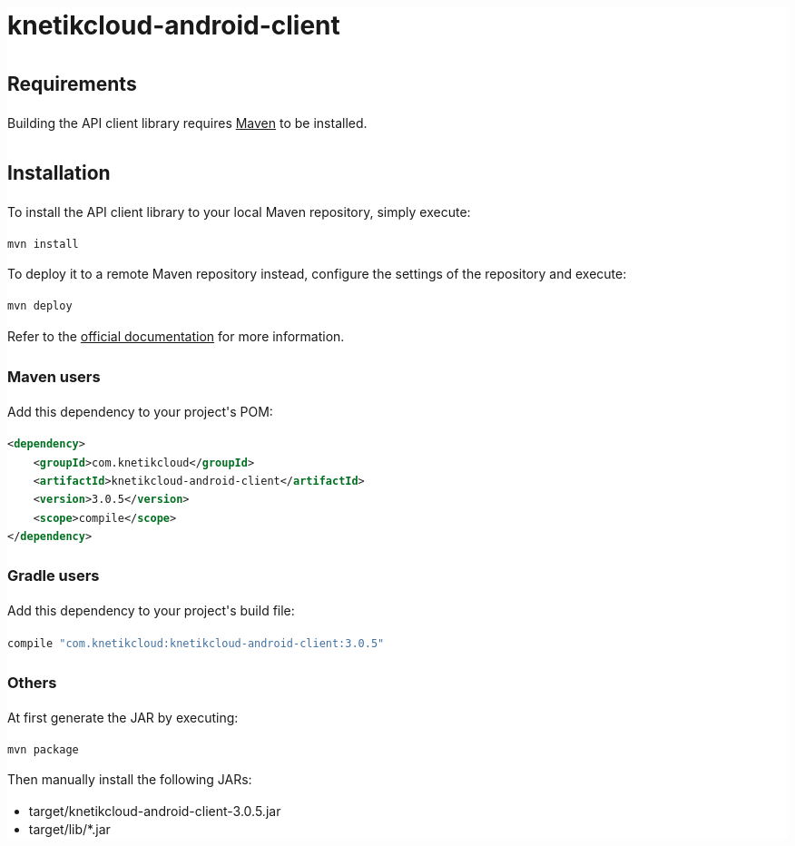 # knetikcloud-android-client

## Requirements

Building the API client library requires [Maven](https://maven.apache.org/) to be installed.

## Installation

To install the API client library to your local Maven repository, simply execute:

```shell
mvn install
```

To deploy it to a remote Maven repository instead, configure the settings of the repository and execute:

```shell
mvn deploy
```

Refer to the [official documentation](https://maven.apache.org/plugins/maven-deploy-plugin/usage.html) for more information.

### Maven users

Add this dependency to your project's POM:

```xml
<dependency>
    <groupId>com.knetikcloud</groupId>
    <artifactId>knetikcloud-android-client</artifactId>
    <version>3.0.5</version>
    <scope>compile</scope>
</dependency>
```

### Gradle users

Add this dependency to your project's build file:

```groovy
compile "com.knetikcloud:knetikcloud-android-client:3.0.5"
```

### Others

At first generate the JAR by executing:

    mvn package

Then manually install the following JARs:

* target/knetikcloud-android-client-3.0.5.jar
* target/lib/*.jar
